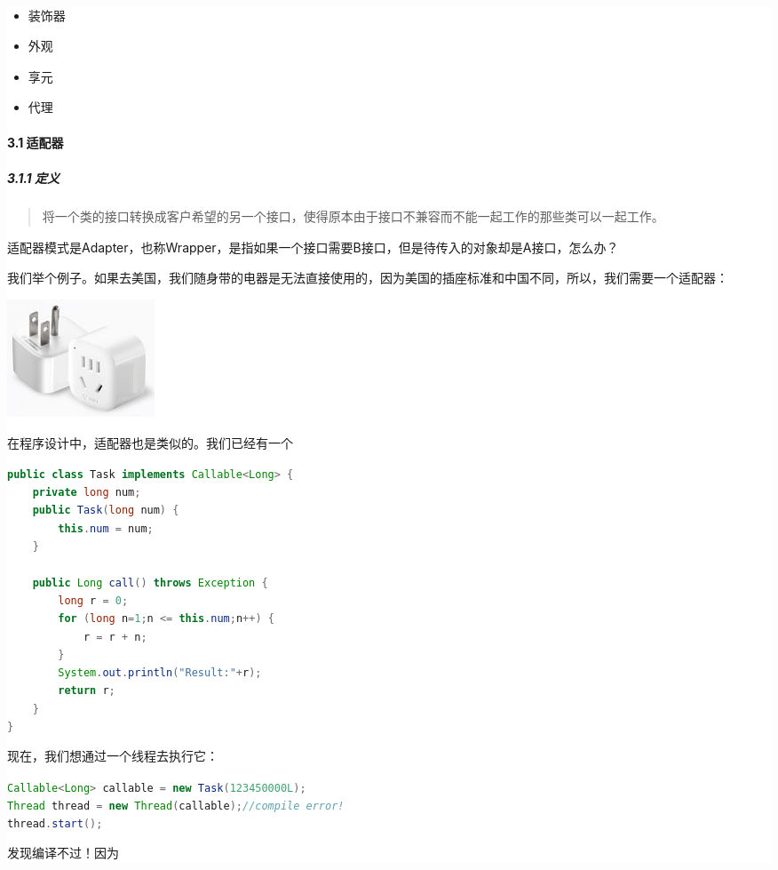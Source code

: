 - 装饰器

- 外观

- 享元

- 代理

#### 3.1 适配器

##### 3.1.1 定义

> 将一个类的接口转换成客户希望的另一个接口，使得原本由于接口不兼容而不能一起工作的那些类可以一起工作。


适配器模式是Adapter，也称Wrapper，是指如果一个接口需要B接口，但是待传入的对象却是A接口，怎么办？


我们举个例子。如果去美国，我们随身带的电器是无法直接使用的，因为美国的插座标准和中国不同，所以，我们需要一个适配器：

![](../../assets/images/设计模式/attachments/设计模式_image_2.png)

在程序设计中，适配器也是类似的。我们已经有一个 

```java
public class Task implements Callable<Long> {
    private long num;
    public Task(long num) {
        this.num = num;
    }
    
    public Long call() throws Exception {
        long r = 0;
        for (long n=1;n <= this.num;n++) {
            r = r + n;
        }
        System.out.println("Result:"+r);
        return r;
    }
}
```

现在，我们想通过一个线程去执行它：

```java
Callable<Long> callable = new Task(123450000L);
Thread thread = new Thread(callable);//compile error!
thread.start();
```

发现编译不过！因为 
